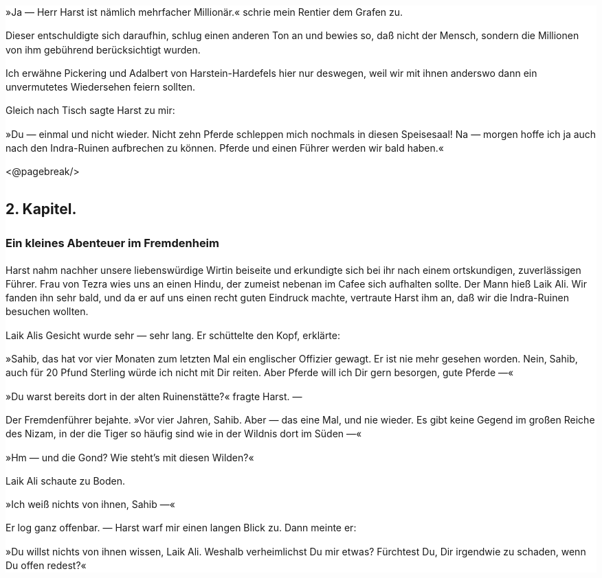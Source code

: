 »Ja — Herr Harst ist nämlich mehrfacher Millionär.«
schrie mein Rentier dem Grafen zu.

Dieser entschuldigte sich daraufhin, schlug einen anderen
Ton an und bewies so, daß nicht der Mensch, sondern die Millionen
von ihm gebührend berücksichtigt wurden.

Ich erwähne Pickering und Adalbert von Harstein-Hardefels
hier nur deswegen, weil wir mit ihnen anderswo
dann ein unvermutetes Wiedersehen feiern sollten.

Gleich nach Tisch sagte Harst zu mir:

»Du — einmal und nicht wieder. Nicht zehn Pferde schleppen
mich nochmals in diesen Speisesaal! Na — morgen hoffe
ich ja auch nach den Indra-Ruinen aufbrechen zu können.
Pferde und einen Führer werden wir bald haben.«

<@pagebreak/>

<h2>2. Kapitel.</h2>
<h3>Ein kleines Abenteuer im Fremdenheim</h3>

Harst nahm nachher unsere liebenswürdige Wirtin beiseite
und erkundigte sich bei ihr nach einem ortskundigen,
zuverlässigen Führer. Frau von Tezra wies uns an einen
Hindu, der zumeist nebenan im Cafee sich aufhalten sollte.
Der Mann hieß Laik Ali. Wir fanden ihn sehr bald, und da
er auf uns einen recht guten Eindruck machte, vertraute Harst
ihm an, daß wir die Indra-Ruinen besuchen wollten.

Laik Alis Gesicht wurde sehr — sehr lang. Er schüttelte
den Kopf, erklärte:

»Sahib, das hat vor vier Monaten zum letzten Mal ein
englischer Offizier gewagt. Er ist nie mehr gesehen worden.
Nein, Sahib, auch für 20 Pfund Sterling würde ich nicht mit
Dir reiten. Aber Pferde will ich Dir gern besorgen, gute
Pferde —«

»Du warst bereits dort in der alten Ruinenstätte?«
fragte Harst. —

Der Fremdenführer bejahte. »Vor vier Jahren, Sahib.
Aber — das eine Mal, und nie wieder. Es gibt keine Gegend
im großen Reiche des Nizam, in der die Tiger so häufig sind
wie in der Wildnis dort im Süden —«

»Hm — und die Gond? Wie steht’s mit diesen Wilden?«

Laik Ali schaute zu Boden.

»Ich weiß nichts von ihnen, Sahib —«

Er log ganz offenbar. — Harst warf mir einen langen
Blick zu. Dann meinte er:

»Du willst nichts von ihnen wissen, Laik Ali. Weshalb
verheimlichst Du mir etwas? Fürchtest Du, Dir irgendwie
zu schaden, wenn Du offen redest?«
